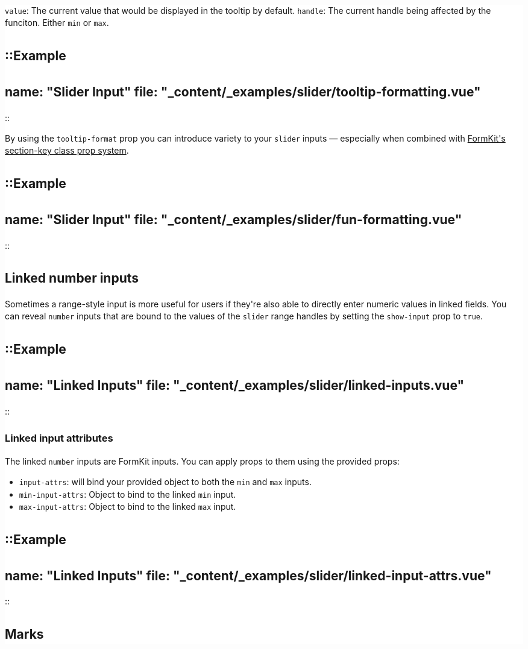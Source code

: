 `value`: The current value that would be displayed in the tooltip by default.
`handle`: The current handle being affected by the funciton. Either `min` or `max`.

::Example
---
name: "Slider Input"
file: "_content/_examples/slider/tooltip-formatting.vue"
---
::

By using the `tooltip-format` prop you can introduce variety to your `slider` inputs — especially when combined with [FormKit's section-key class prop system](/essentials/styling#section-key-class-props).

::Example
---
name: "Slider Input"
file: "_content/_examples/slider/fun-formatting.vue"
---
::

## Linked number inputs

Sometimes a range-style input is more useful for users if they're also able to directly enter numeric values in linked fields. You can reveal `number` inputs that are bound to the values of the `slider` range handles by setting the `show-input` prop to `true`.

::Example
---
name: "Linked Inputs"
file: "_content/_examples/slider/linked-inputs.vue"
---
::

### Linked input attributes

The linked `number` inputs are FormKit inputs. You can apply props to them using the provided props:

- `input-attrs`: will bind your provided object to both the `min` and `max` inputs.
- `min-input-attrs`: Object to bind to the linked `min` input.
- `max-input-attrs`: Object to bind to the linked `max` input.

::Example
---
name: "Linked Inputs"
file: "_content/_examples/slider/linked-input-attrs.vue"
---
::

## Marks

